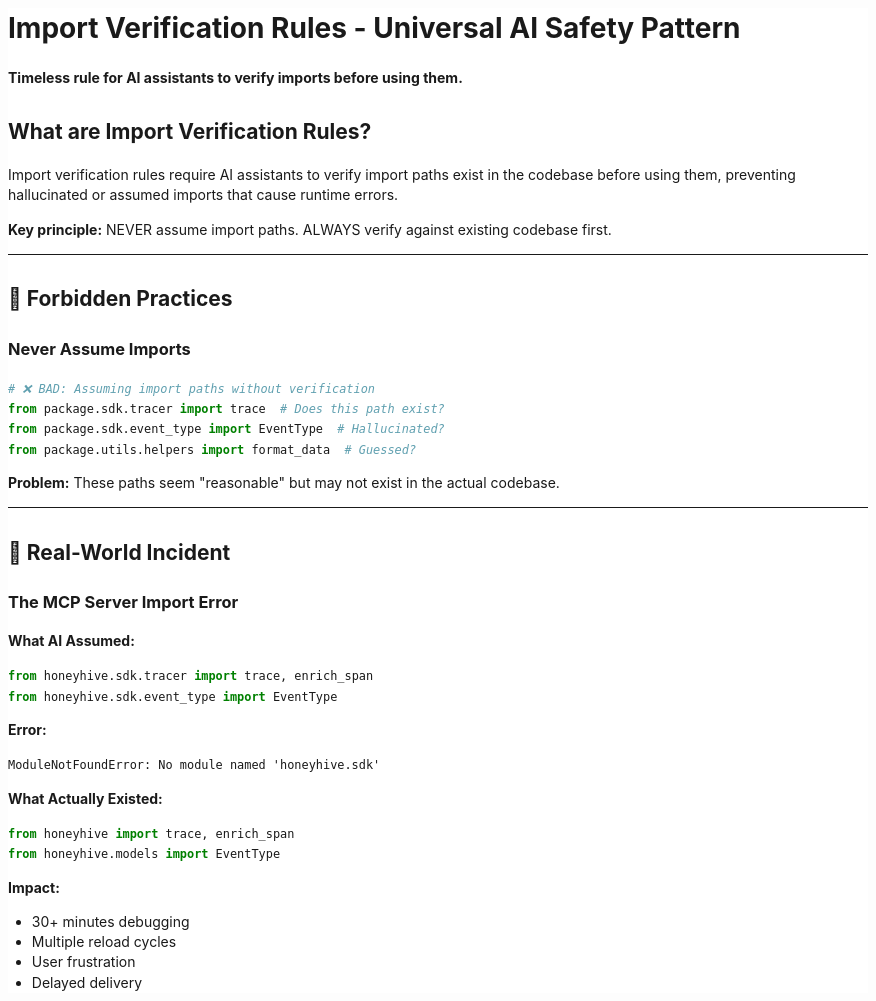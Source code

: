 # Import Verification Rules - Universal AI Safety Pattern

**Timeless rule for AI assistants to verify imports before using them.**

## What are Import Verification Rules?

Import verification rules require AI assistants to verify import paths exist in the codebase before using them, preventing hallucinated or assumed imports that cause runtime errors.

**Key principle:** NEVER assume import paths. ALWAYS verify against existing codebase first.

---

## 🚫 Forbidden Practices

### Never Assume Imports

```python
# ❌ BAD: Assuming import paths without verification
from package.sdk.tracer import trace  # Does this path exist?
from package.sdk.event_type import EventType  # Hallucinated?
from package.utils.helpers import format_data  # Guessed?
```

**Problem:** These paths seem "reasonable" but may not exist in the actual codebase.

---

## 🚨 Real-World Incident

### The MCP Server Import Error

**What AI Assumed:**
```python
from honeyhive.sdk.tracer import trace, enrich_span
from honeyhive.sdk.event_type import EventType
```

**Error:**
```
ModuleNotFoundError: No module named 'honeyhive.sdk'
```

**What Actually Existed:**
```python
from honeyhive import trace, enrich_span
from honeyhive.models import EventType
```

**Impact:**
- 30+ minutes debugging
- Multiple reload cycles
- User frustration
- Delayed delivery
